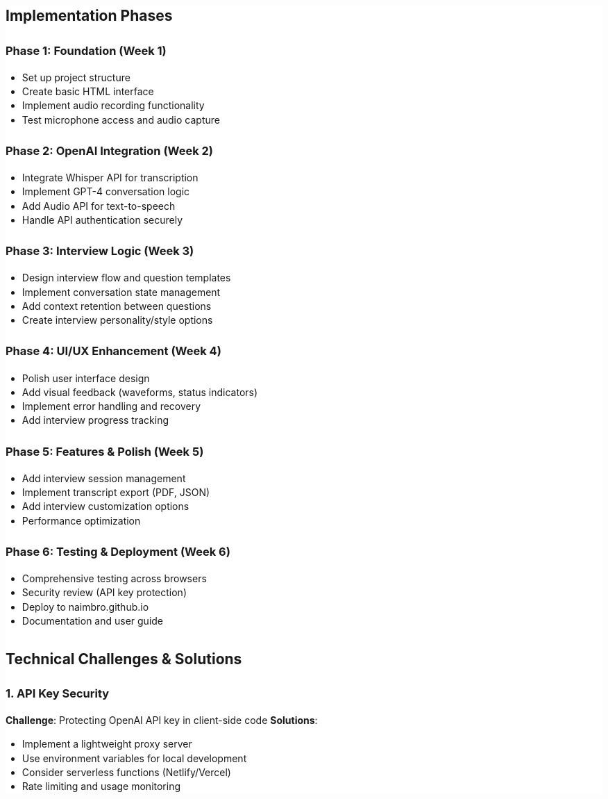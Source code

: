 ## Implementation Phases

### Phase 1: Foundation (Week 1)
- Set up project structure
- Create basic HTML interface
- Implement audio recording functionality
- Test microphone access and audio capture

### Phase 2: OpenAI Integration (Week 2)
- Integrate Whisper API for transcription
- Implement GPT-4 conversation logic
- Add Audio API for text-to-speech
- Handle API authentication securely

### Phase 3: Interview Logic (Week 3)
- Design interview flow and question templates
- Implement conversation state management
- Add context retention between questions
- Create interview personality/style options

### Phase 4: UI/UX Enhancement (Week 4)
- Polish user interface design
- Add visual feedback (waveforms, status indicators)
- Implement error handling and recovery
- Add interview progress tracking

### Phase 5: Features & Polish (Week 5)
- Add interview session management
- Implement transcript export (PDF, JSON)
- Add interview customization options
- Performance optimization

### Phase 6: Testing & Deployment (Week 6)
- Comprehensive testing across browsers
- Security review (API key protection)
- Deploy to naimbro.github.io
- Documentation and user guide

## Technical Challenges & Solutions

### 1. API Key Security
**Challenge**: Protecting OpenAI API key in client-side code
**Solutions**:
- Implement a lightweight proxy server
- Use environment variables for local development
- Consider serverless functions (Netlify/Vercel)
- Rate limiting and usage monitoring
